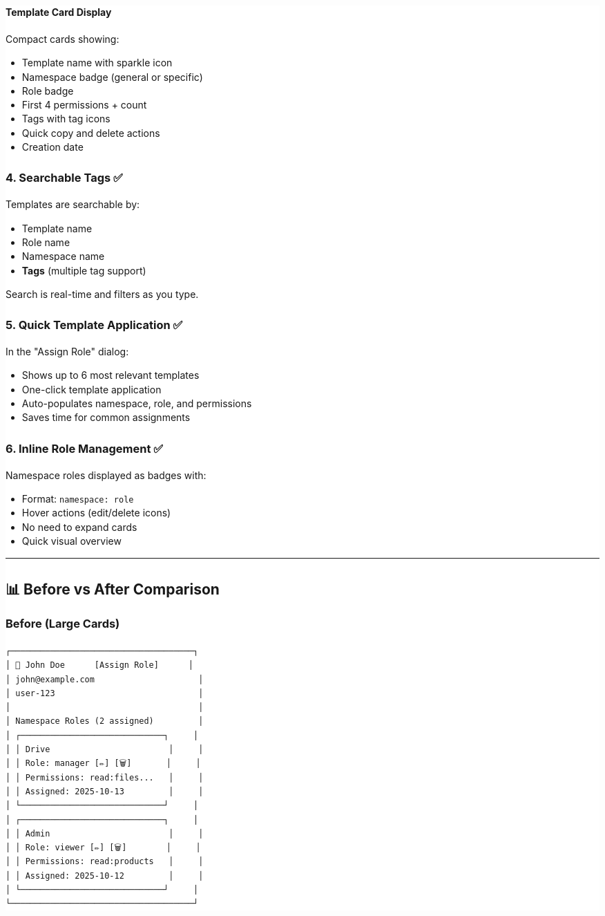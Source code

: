 #### **Template Card Display**
Compact cards showing:
- Template name with sparkle icon
- Namespace badge (general or specific)
- Role badge
- First 4 permissions + count
- Tags with tag icons
- Quick copy and delete actions
- Creation date

### 4. **Searchable Tags** ✅

Templates are searchable by:
- Template name
- Role name
- Namespace name
- **Tags** (multiple tag support)

Search is real-time and filters as you type.

### 5. **Quick Template Application** ✅

In the "Assign Role" dialog:
- Shows up to 6 most relevant templates
- One-click template application
- Auto-populates namespace, role, and permissions
- Saves time for common assignments

### 6. **Inline Role Management** ✅

Namespace roles displayed as badges with:
- Format: `namespace: role`
- Hover actions (edit/delete icons)
- No need to expand cards
- Quick visual overview

---

## 📊 Before vs After Comparison

### Before (Large Cards)
```
┌─────────────────────────────────────┐
│ 👤 John Doe      [Assign Role]      │
│ john@example.com                     │
│ user-123                             │
│                                      │
│ Namespace Roles (2 assigned)         │
│ ┌─────────────────────────────┐     │
│ │ Drive                        │     │
│ │ Role: manager [✏️] [🗑️]       │     │
│ │ Permissions: read:files...   │     │
│ │ Assigned: 2025-10-13         │     │
│ └─────────────────────────────┘     │
│ ┌─────────────────────────────┐     │
│ │ Admin                        │     │
│ │ Role: viewer [✏️] [🗑️]        │     │
│ │ Permissions: read:products   │     │
│ │ Assigned: 2025-10-12         │     │
│ └─────────────────────────────┘     │
└─────────────────────────────────────┘
```
